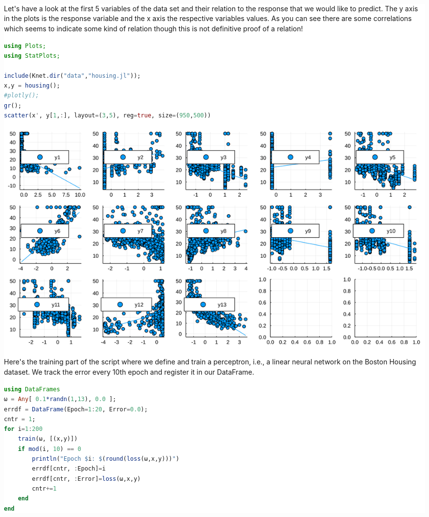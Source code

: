 


Let's have a look at the first 5 variables of the data set and their relation to the response that we would like to predict. The y axis in the plots is the response variable and the x axis the respective variables values. As you can see there are some correlations which seems to indicate some kind of relation though this is not definitive proof of a relation!

```julia
using Plots;
using StatPlots;

include(Knet.dir("data","housing.jl"));
x,y = housing();
#plotly();
gr();
scatter(x', y[1,:], layout=(3,5), reg=true, size=(950,500))
```


![](/images/figure/docbostonhousing_3_1.svg)


Here's the training part of the script where we define and train a perceptron, i.e., a linear neural network on the Boston Housing dataset. We track the error every 10th epoch and register it in our DataFrame. 

```julia
using DataFrames
ω = Any[ 0.1*randn(1,13), 0.0 ];
errdf = DataFrame(Epoch=1:20, Error=0.0);
cntr = 1;
for i=1:200
    train(ω, [(x,y)])
    if mod(i, 10) == 0
        println("Epoch $i: $(round(loss(ω,x,y)))")
        errdf[cntr, :Epoch]=i
        errdf[cntr, :Error]=loss(ω,x,y)
        cntr+=1
    end
end
```
